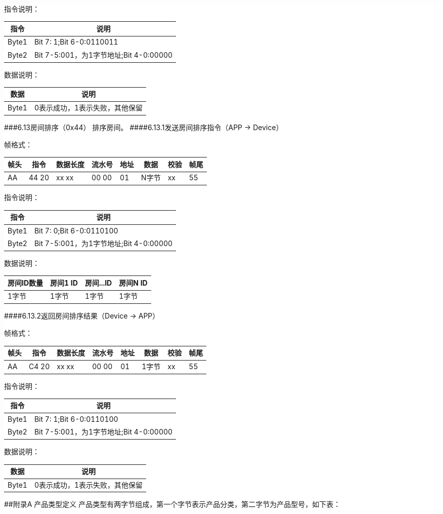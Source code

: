 指令说明：

指令 | 说明
---- | ----
Byte1|	Bit 7: 1;Bit 6-0:0110011
Byte2|	Bit 7-5:001，为1字节地址;Bit 4-0:00000

数据说明：

数据|说明
---- | ----
Byte1|	0表示成功，1表示失败，其他保留

###<a name="6.13">6.13房间排序（0x44）</a>
排序房间。
####<a name="6.13.1">6.13.1发送房间排序指令（APP -> Device）</a>

帧格式：

帧头 | 指令| 数据长度 | 流水号 | 地址 | 数据 | 校验 | 帧尾
---- | ---- | ----| ---- | ----| ----| ----| ----
AA	|44 20|	xx xx|	00 00|	01|	N字节|	xx|	55

指令说明：

指令 | 说明
---- | ----
Byte1|	Bit 7: 0;Bit 6-0:0110100
Byte2|	Bit 7-5:001，为1字节地址;Bit 4-0:00000

数据说明：

房间ID数量|房间1 ID|房间...ID|房间N ID
---- | ---- | ---- | ----
1字节|1字节|1字节|1字节


####<a name="6.13.2">6.13.2返回房间排序结果（Device -> APP）</a>

帧格式：

帧头 | 指令| 数据长度 | 流水号 | 地址 | 数据 | 校验 | 帧尾
---- | ---- | ----| ---- | ----| ----| ----| ----
AA	|C4 20|	xx xx|	00 00|	01|	1字节|	xx|	55

指令说明：

指令 | 说明
---- | ----
Byte1|	Bit 7: 1;Bit 6-0:0110100
Byte2|	Bit 7-5:001，为1字节地址;Bit 4-0:00000

数据说明：

数据|说明
---- | ----
Byte1|	0表示成功，1表示失败，其他保留



##<a name="附录A">附录A 产品类型定义</a>
产品类型有两字节组成，第一个字节表示产品分类，第二字节为产品型号，如下表：
